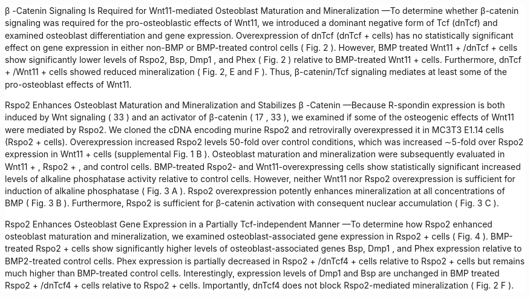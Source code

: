 β -Catenin Signaling Is Required for Wnt11-mediated Osteoblast
 Maturation and Mineralization —To determine whether β-catenin
 signaling was required for the pro-osteoblastic effects of Wnt11, we
 introduced a dominant negative form of Tcf (dnTcf) and examined osteoblast
 differentiation and gene expression. Overexpression of dnTcf
 (dnTcf + cells) has no statistically significant effect on gene
 expression in either non-BMP or BMP-treated control cells
 ( Fig. 2 ). However, BMP treated
 Wnt11 + /dnTcf + cells show significantly lower levels of Rspo2, Bsp, Dmp1 , and Phex ( Fig. 2 ) relative to
 BMP-treated Wnt11 + cells. Furthermore,
 dnTcf + /Wnt11 + cells showed reduced mineralization
 ( Fig. 2, E and F ). Thus, β-catenin/Tcf signaling mediates at least
 some of the pro-osteoblast effects of Wnt11.

Rspo2 Enhances Osteoblast Maturation and Mineralization and
 Stabilizes β -Catenin —Because R-spondin expression is
 both induced by Wnt signaling
 ( 33 ) and an activator of
 β-catenin ( 17 , 33 ), we examined if some of
 the osteogenic effects of Wnt11 were mediated by Rspo2. We cloned the cDNA
 encoding murine Rspo2 and retrovirally overexpressed it in MC3T3 E1.14 cells
 (Rspo2 + cells). Overexpression increased Rspo2 levels 50-fold over
 control conditions, which was increased ∼5-fold over Rspo2 expression in
 Wnt11 + cells (supplemental Fig. 1 B ). Osteoblast maturation
 and mineralization were subsequently evaluated in Wnt11 + ,
 Rspo2 + , and control cells. BMP-treated Rspo2- and
 Wnt11-overexpressing cells show statistically significant increased levels of
 alkaline phosphatase activity relative to control cells. However, neither
 Wnt11 nor Rspo2 overexpression is sufficient for induction of alkaline
 phosphatase ( Fig. 3 A ).
 Rspo2 overexpression potently enhances mineralization at all concentrations of
 BMP ( Fig. 3 B ).
 Furthermore, Rspo2 is sufficient for β-catenin activation with consequent
 nuclear accumulation ( Fig.
 3 C ).

Rspo2 Enhances Osteoblast Gene Expression in a Partially
 Tcf-independent Manner —To determine how Rspo2 enhanced osteoblast
 maturation and mineralization, we examined osteoblast-associated gene
 expression in Rspo2 + cells ( Fig.
 4 ). BMP-treated Rspo2 + cells show significantly higher
 levels of osteoblast-associated genes Bsp, Dmp1 , and Phex expression relative to BMP2-treated control cells. Phex expression is
 partially decreased in Rspo2 + /dnTcf4 + cells relative to
 Rspo2 + cells but remains much higher than BMP-treated control
 cells. Interestingly, expression levels of Dmp1 and Bsp are
 unchanged in BMP treated Rspo2 + /dnTcf4 + cells relative
 to Rspo2 + cells. Importantly, dnTcf4 does not block Rspo2-mediated
 mineralization ( Fig.
 2 F ).
